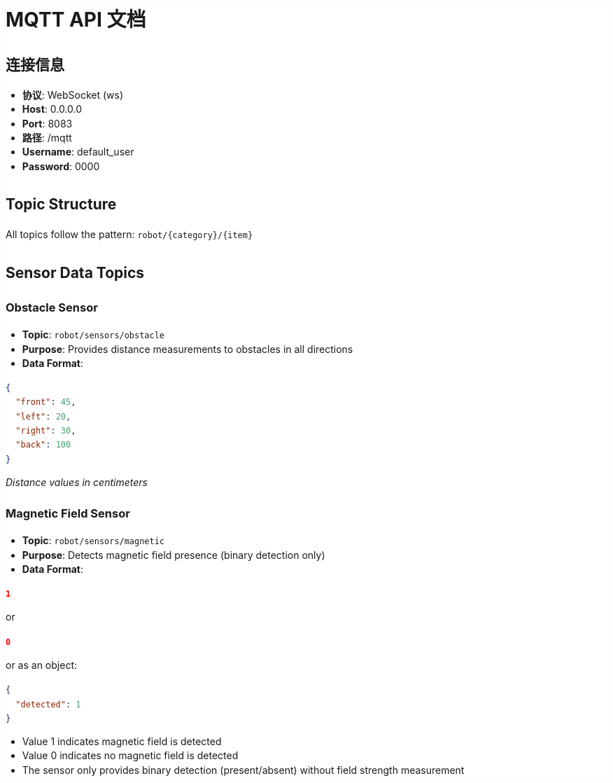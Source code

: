 # MQTT API 文档

## 连接信息
- **协议**: WebSocket (ws)
- **Host**: 0.0.0.0
- **Port**: 8083
- **路径**: /mqtt
- **Username**: default_user
- **Password**: 0000

## Topic Structure

All topics follow the pattern: `robot/{category}/{item}`

## Sensor Data Topics

### Obstacle Sensor
- **Topic**: `robot/sensors/obstacle`
- **Purpose**: Provides distance measurements to obstacles in all directions
- **Data Format**:
```json
{
  "front": 45, 
  "left": 20,   
  "right": 30,  
  "back": 100   
}
```
*Distance values in centimeters*

### Magnetic Field Sensor
- **Topic**: `robot/sensors/magnetic`
- **Purpose**: Detects magnetic field presence (binary detection only)
- **Data Format**:
```json
1
```
or
```json
0
```
or as an object:
```json
{
  "detected": 1
}
```

* Value 1 indicates magnetic field is detected
* Value 0 indicates no magnetic field is detected
* The sensor only provides binary detection (present/absent) without field strength measurement
